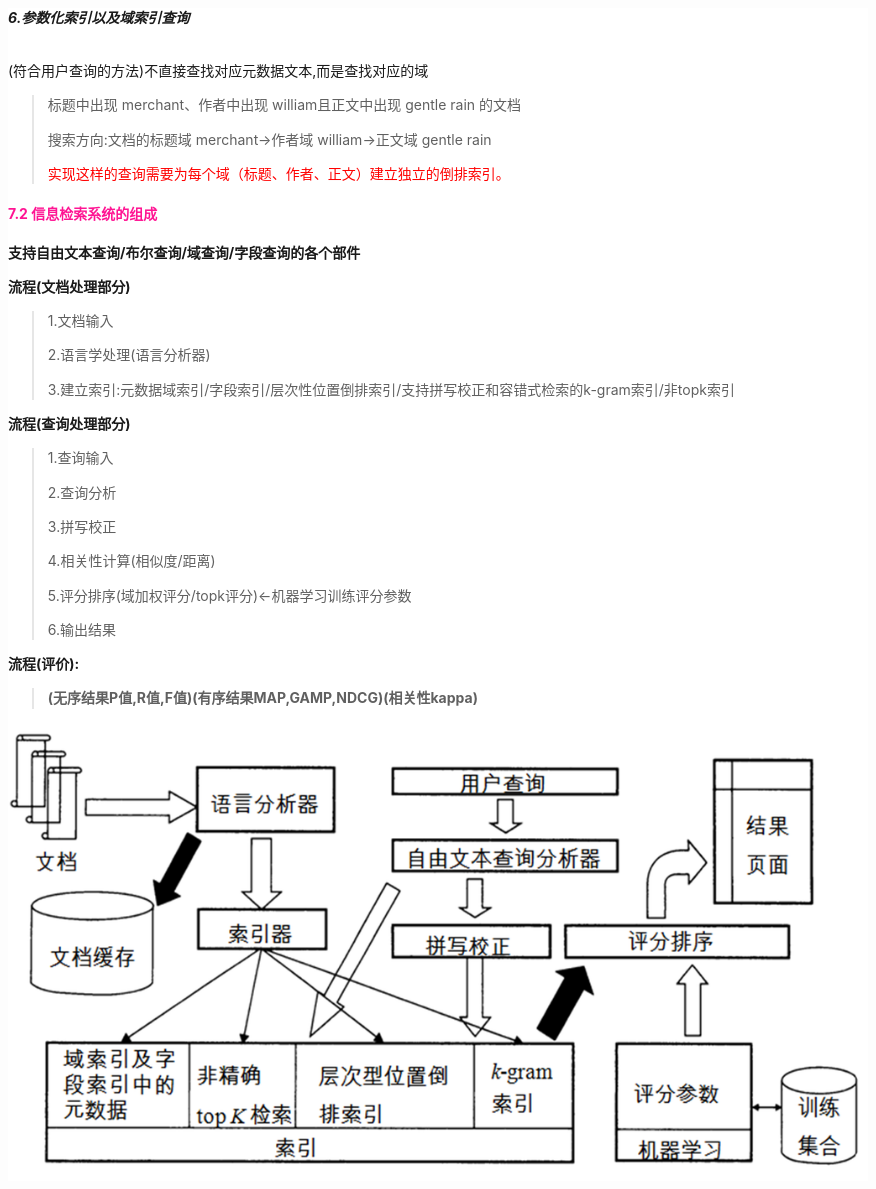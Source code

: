 ###### **6.参数化索引以及域索引查询**

(符合用户查询的方法)不直接查找对应元数据文本,而是查找对应的域

>   标题中出现 merchant、作者中出现 william且正文中出现 gentle rain 的文档
>
>   搜索方向:文档的标题域 merchant->作者域 william->正文域 gentle rain
>
>   <font color=red>实现这样的查询需要为每个域（标题、作者、正文）建立独立的倒排索引。</font>

#### **<font color=deeppink>7.2 信息检索系统的组成</font>**

**支持自由文本查询/布尔查询/域查询/字段查询的各个部件**

**流程(文档处理部分)**

>   1.文档输入
>
>   2.语言学处理(语言分析器)
>
>   3.建立索引:元数据域索引/字段索引/层次性位置倒排索引/支持拼写校正和容错式检索的k-gram索引/非topk索引

**流程(查询处理部分)**

>1.查询输入
>
>2.查询分析
>
>3.拼写校正
>
>4.相关性计算(相似度/距离)
>
>5.评分排序(域加权评分/topk评分)<-机器学习训练评分参数
>
>6.输出结果

**流程(评价):**

>   **(无序结果P值,R值,F值)(有序结果MAP,GAMP,NDCG)(相关性kappa)**

![image-20250528214507892](./assets/image-20250528214507892.png)
